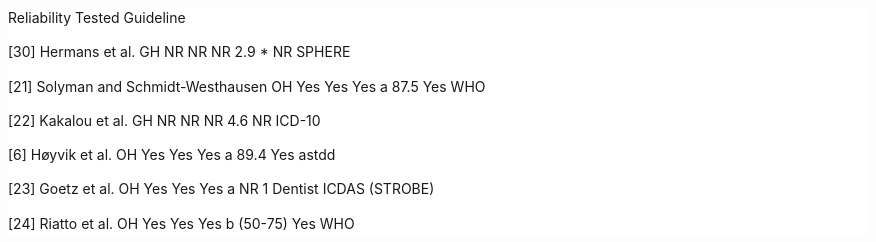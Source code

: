 Reliability 
Tested 
Guideline 

[30] Hermans et al. 
GH 
NR 
NR 
NR 
2.9 * 
NR 
SPHERE 

[21] Solyman and 
Schmidt-Westhausen 
OH 
Yes 
Yes 
Yes a 
87.5 
Yes 
WHO 

[22] Kakalou et al. 
GH 
NR 
NR 
NR 
4.6 
NR 
ICD-10 

[6] Høyvik et al. 
OH 
Yes 
Yes 
Yes a 
89.4 
Yes 
astdd 

[23] Goetz et al. 
OH 
Yes 
Yes 
Yes a 
NR 
1 Dentist 
ICDAS 
(STROBE) 

[24] Riatto et al. 
OH 
Yes 
Yes 
Yes b 
(50-75) 
Yes 
WHO 
